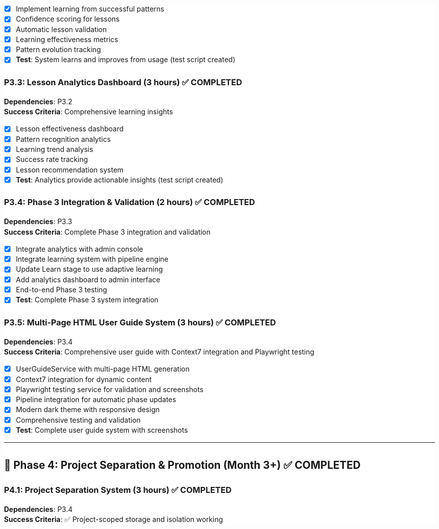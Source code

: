 - [x] Implement learning from successful patterns
- [x] Confidence scoring for lessons
- [x] Automatic lesson validation
- [x] Learning effectiveness metrics
- [x] Pattern evolution tracking
- [x] **Test**: System learns and improves from usage (test script created)

### P3.3: Lesson Analytics Dashboard (3 hours) ✅ COMPLETED
**Dependencies**: P3.2  
**Success Criteria**: Comprehensive learning insights

- [x] Lesson effectiveness dashboard
- [x] Pattern recognition analytics
- [x] Learning trend analysis
- [x] Success rate tracking
- [x] Lesson recommendation system
- [x] **Test**: Analytics provide actionable insights (test script created)

### P3.4: Phase 3 Integration & Validation (2 hours) ✅ COMPLETED
**Dependencies**: P3.3  
**Success Criteria**: Complete Phase 3 integration and validation

- [x] Integrate analytics with admin console
- [x] Integrate learning system with pipeline engine
- [x] Update Learn stage to use adaptive learning
- [x] Add analytics dashboard to admin interface
- [x] End-to-end Phase 3 testing
- [x] **Test**: Complete Phase 3 system integration

### P3.5: Multi-Page HTML User Guide System (3 hours) ✅ COMPLETED
**Dependencies**: P3.4  
**Success Criteria**: Comprehensive user guide with Context7 integration and Playwright testing

- [x] UserGuideService with multi-page HTML generation
- [x] Context7 integration for dynamic content
- [x] Playwright testing service for validation and screenshots
- [x] Pipeline integration for automatic phase updates
- [x] Modern dark theme with responsive design
- [x] Comprehensive testing and validation
- [x] **Test**: Complete user guide system with screenshots

---

## 🚀 Phase 4: Project Separation & Promotion (Month 3+) ✅ COMPLETED

### P4.1: Project Separation System (3 hours) ✅ COMPLETED
**Dependencies**: P3.4  
**Success Criteria**: ✅ Project-scoped storage and isolation working
